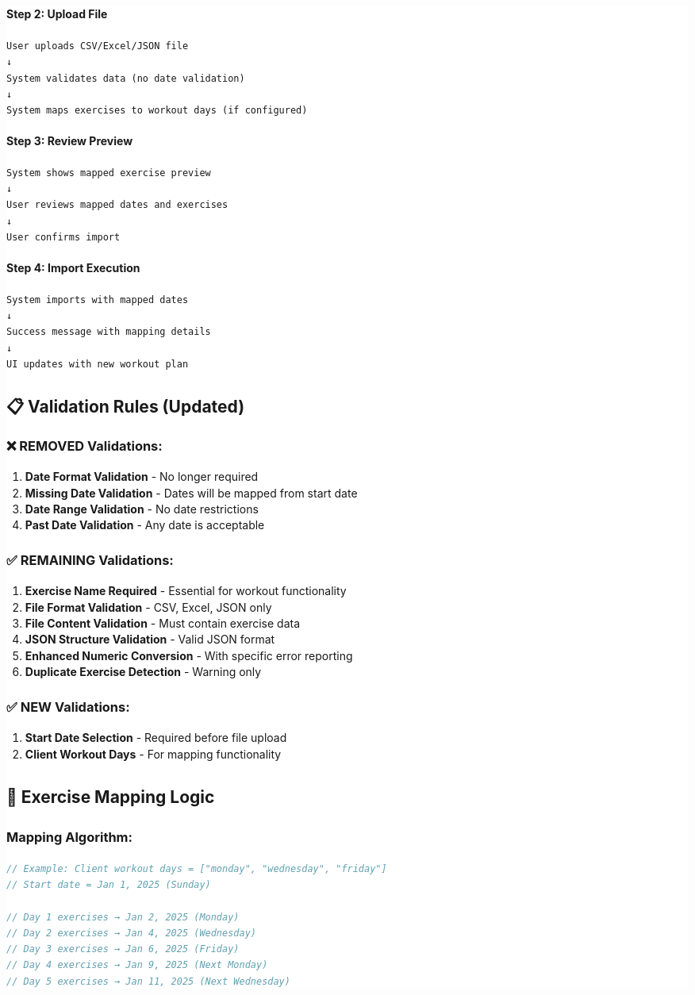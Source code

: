 #### **Step 2: Upload File**
```
User uploads CSV/Excel/JSON file
↓
System validates data (no date validation)
↓
System maps exercises to workout days (if configured)
```

#### **Step 3: Review Preview**
```
System shows mapped exercise preview
↓
User reviews mapped dates and exercises
↓
User confirms import
```

#### **Step 4: Import Execution**
```
System imports with mapped dates
↓
Success message with mapping details
↓
UI updates with new workout plan
```

## 📋 Validation Rules (Updated)

### **❌ REMOVED Validations:**
1. **Date Format Validation** - No longer required
2. **Missing Date Validation** - Dates will be mapped from start date
3. **Date Range Validation** - No date restrictions
4. **Past Date Validation** - Any date is acceptable

### **✅ REMAINING Validations:**
1. **Exercise Name Required** - Essential for workout functionality
2. **File Format Validation** - CSV, Excel, JSON only
3. **File Content Validation** - Must contain exercise data
4. **JSON Structure Validation** - Valid JSON format
5. **Enhanced Numeric Conversion** - With specific error reporting
6. **Duplicate Exercise Detection** - Warning only

### **✅ NEW Validations:**
1. **Start Date Selection** - Required before file upload
2. **Client Workout Days** - For mapping functionality

## 🔄 Exercise Mapping Logic

### **Mapping Algorithm:**
```typescript
// Example: Client workout days = ["monday", "wednesday", "friday"]
// Start date = Jan 1, 2025 (Sunday)

// Day 1 exercises → Jan 2, 2025 (Monday)
// Day 2 exercises → Jan 4, 2025 (Wednesday)  
// Day 3 exercises → Jan 6, 2025 (Friday)
// Day 4 exercises → Jan 9, 2025 (Next Monday)
// Day 5 exercises → Jan 11, 2025 (Next Wednesday)
```
